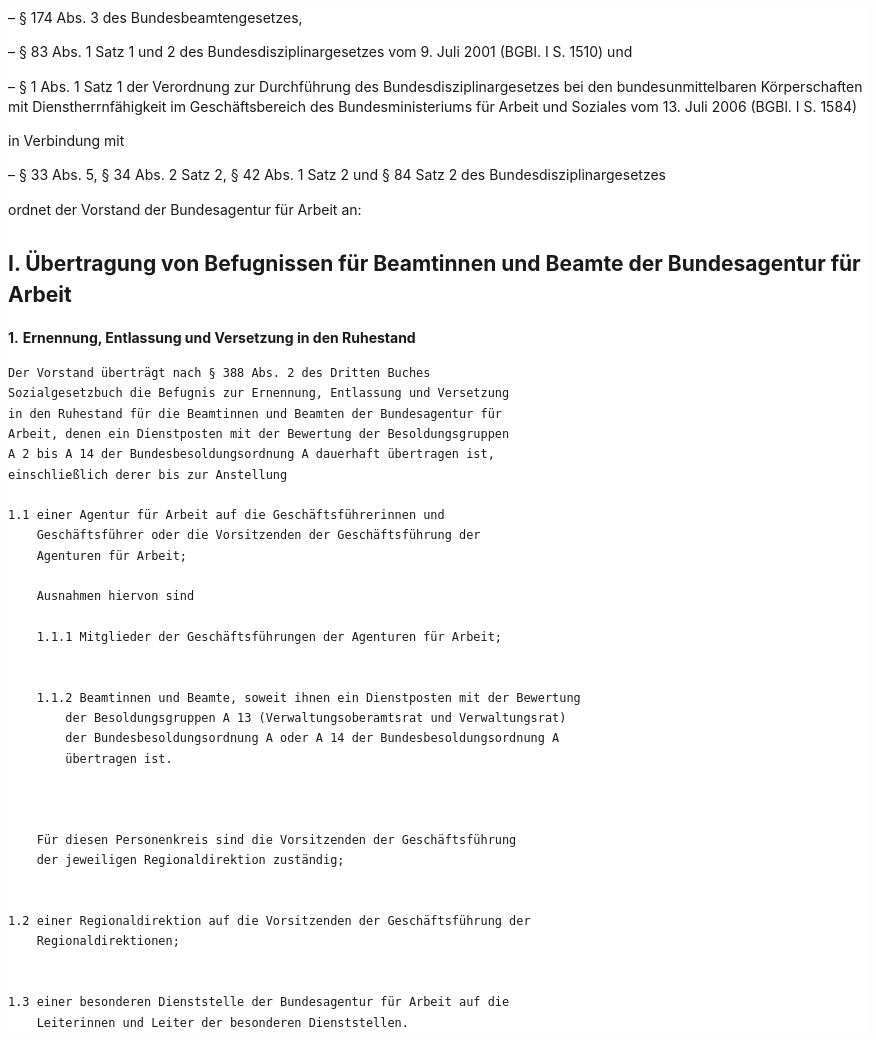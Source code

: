 
–   § 174 Abs. 3 des Bundesbeamtengesetzes,


–   § 83 Abs. 1 Satz 1 und 2 des Bundesdisziplinargesetzes vom 9. Juli
    2001 (BGBl. I S. 1510) und


–   § 1 Abs. 1 Satz 1 der Verordnung zur Durchführung des
    Bundesdisziplinargesetzes bei den bundesunmittelbaren Körperschaften
    mit Dienstherrnfähigkeit im Geschäftsbereich des Bundesministeriums
    für Arbeit und Soziales vom 13. Juli 2006 (BGBl. I S. 1584)



in Verbindung mit

–   § 33 Abs. 5, § 34 Abs. 2 Satz 2, § 42 Abs. 1 Satz 2 und § 84 Satz 2
    des Bundesdisziplinargesetzes



ordnet der Vorstand der Bundesagentur für Arbeit an:

## I. Übertragung von Befugnissen für Beamtinnen und Beamte der Bundesagentur für Arbeit


**1.** **Ernennung, Entlassung und Versetzung in den Ruhestand**

    Der Vorstand überträgt nach § 388 Abs. 2 des Dritten Buches
    Sozialgesetzbuch die Befugnis zur Ernennung, Entlassung und Versetzung
    in den Ruhestand für die Beamtinnen und Beamten der Bundesagentur für
    Arbeit, denen ein Dienstposten mit der Bewertung der Besoldungsgruppen
    A 2 bis A 14 der Bundesbesoldungsordnung A dauerhaft übertragen ist,
    einschließlich derer bis zur Anstellung

    1.1 einer Agentur für Arbeit auf die Geschäftsführerinnen und
        Geschäftsführer oder die Vorsitzenden der Geschäftsführung der
        Agenturen für Arbeit;

        Ausnahmen hiervon sind

        1.1.1 Mitglieder der Geschäftsführungen der Agenturen für Arbeit;


        1.1.2 Beamtinnen und Beamte, soweit ihnen ein Dienstposten mit der Bewertung
            der Besoldungsgruppen A 13 (Verwaltungsoberamtsrat und Verwaltungsrat)
            der Bundesbesoldungsordnung A oder A 14 der Bundesbesoldungsordnung A
            übertragen ist.



        Für diesen Personenkreis sind die Vorsitzenden der Geschäftsführung
        der jeweiligen Regionaldirektion zuständig;


    1.2 einer Regionaldirektion auf die Vorsitzenden der Geschäftsführung der
        Regionaldirektionen;


    1.3 einer besonderen Dienststelle der Bundesagentur für Arbeit auf die
        Leiterinnen und Leiter der besonderen Dienststellen.
